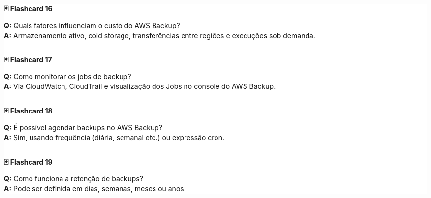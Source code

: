
**🃏 Flashcard 16**  

**Q:** Quais fatores influenciam o custo do AWS Backup?  
**A:** Armazenamento ativo, cold storage, transferências entre regiões e execuções sob demanda.

---

**🃏 Flashcard 17**  

**Q:** Como monitorar os jobs de backup?  
**A:** Via CloudWatch, CloudTrail e visualização dos Jobs no console do AWS Backup.

---

**🃏 Flashcard 18**  

**Q:** É possível agendar backups no AWS Backup?  
**A:** Sim, usando frequência (diária, semanal etc.) ou expressão cron.

---

**🃏 Flashcard 19**  

**Q:** Como funciona a retenção de backups?  
**A:** Pode ser definida em dias, semanas, meses ou anos.